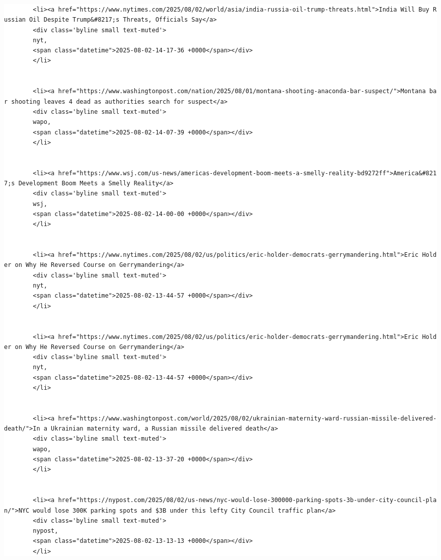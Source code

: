 
            <li><a href="https://www.nytimes.com/2025/08/02/world/asia/india-russia-oil-trump-threats.html">India Will Buy Russian Oil Despite Trump&#8217;s Threats, Officials Say</a>
            <div class='byline small text-muted'>
            nyt, 
            <span class="datetime">2025-08-02-14-17-36 +0000</span></div>
            </li>
        

            <li><a href="https://www.washingtonpost.com/nation/2025/08/01/montana-shooting-anaconda-bar-suspect/">Montana bar shooting leaves 4 dead as authorities search for suspect</a>
            <div class='byline small text-muted'>
            wapo, 
            <span class="datetime">2025-08-02-14-07-39 +0000</span></div>
            </li>
        

            <li><a href="https://www.wsj.com/us-news/americas-development-boom-meets-a-smelly-reality-bd9272ff">America&#8217;s Development Boom Meets a Smelly Reality</a>
            <div class='byline small text-muted'>
            wsj, 
            <span class="datetime">2025-08-02-14-00-00 +0000</span></div>
            </li>
        

            <li><a href="https://www.nytimes.com/2025/08/02/us/politics/eric-holder-democrats-gerrymandering.html">Eric Holder on Why He Reversed Course on Gerrymandering</a>
            <div class='byline small text-muted'>
            nyt, 
            <span class="datetime">2025-08-02-13-44-57 +0000</span></div>
            </li>
        

            <li><a href="https://www.nytimes.com/2025/08/02/us/politics/eric-holder-democrats-gerrymandering.html">Eric Holder on Why He Reversed Course on Gerrymandering</a>
            <div class='byline small text-muted'>
            nyt, 
            <span class="datetime">2025-08-02-13-44-57 +0000</span></div>
            </li>
        

            <li><a href="https://www.washingtonpost.com/world/2025/08/02/ukrainian-maternity-ward-russian-missile-delivered-death/">In a Ukrainian maternity ward, a Russian missile delivered death</a>
            <div class='byline small text-muted'>
            wapo, 
            <span class="datetime">2025-08-02-13-37-20 +0000</span></div>
            </li>
        

            <li><a href="https://nypost.com/2025/08/02/us-news/nyc-would-lose-300000-parking-spots-3b-under-city-council-plan/">NYC would lose 300K parking spots and $3B under this lefty City Council traffic plan</a>
            <div class='byline small text-muted'>
            nypost, 
            <span class="datetime">2025-08-02-13-13-13 +0000</span></div>
            </li>
        